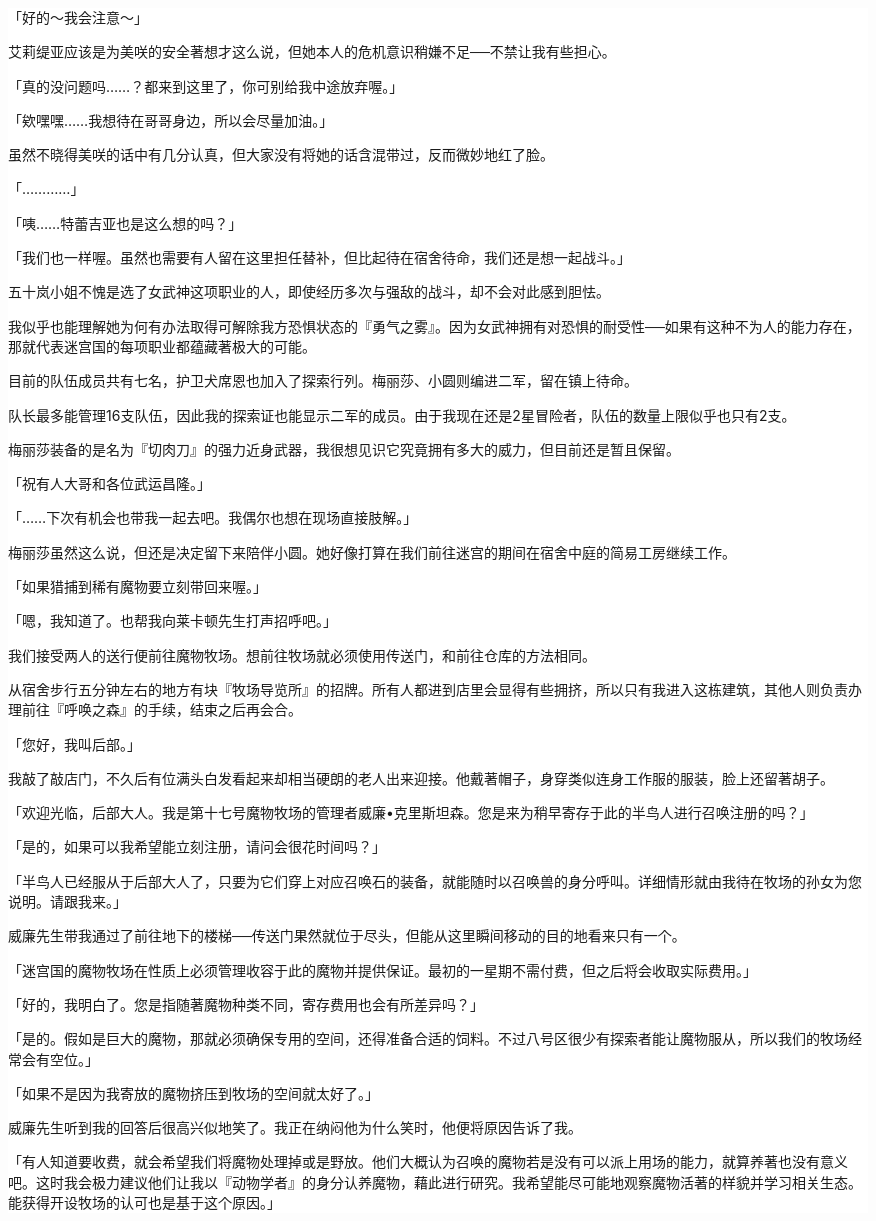 「好的～我会注意～」

艾莉缇亚应该是为美咲的安全著想才这么说，但她本人的危机意识稍嫌不足──不禁让我有些担心。

「真的没问题吗……？都来到这里了，你可别给我中途放弃喔。」

「欸嘿嘿……我想待在哥哥身边，所以会尽量加油。」

虽然不晓得美咲的话中有几分认真，但大家没有将她的话含混带过，反而微妙地红了脸。

「…………」

「咦……特蕾吉亚也是这么想的吗？」

「我们也一样喔。虽然也需要有人留在这里担任替补，但比起待在宿舍待命，我们还是想一起战斗。」

五十岚小姐不愧是选了女武神这项职业的人，即使经历多次与强敌的战斗，却不会对此感到胆怯。

我似乎也能理解她为何有办法取得可解除我方恐惧状态的『勇气之雾』。因为女武神拥有对恐惧的耐受性──如果有这种不为人的能力存在，那就代表迷宫国的每项职业都蕴藏著极大的可能。

目前的队伍成员共有七名，护卫犬席恩也加入了探索行列。梅丽莎、小圆则编进二军，留在镇上待命。

队长最多能管理16支队伍，因此我的探索证也能显示二军的成员。由于我现在还是2星冒险者，队伍的数量上限似乎也只有2支。

梅丽莎装备的是名为『切肉刀』的强力近身武器，我很想见识它究竟拥有多大的威力，但目前还是暂且保留。

「祝有人大哥和各位武运昌隆。」

「……下次有机会也带我一起去吧。我偶尔也想在现场直接肢解。」

梅丽莎虽然这么说，但还是决定留下来陪伴小圆。她好像打算在我们前往迷宫的期间在宿舍中庭的简易工房继续工作。

「如果猎捕到稀有魔物要立刻带回来喔。」

「嗯，我知道了。也帮我向莱卡顿先生打声招呼吧。」

我们接受两人的送行便前往魔物牧场。想前往牧场就必须使用传送门，和前往仓库的方法相同。

从宿舍步行五分钟左右的地方有块『牧场导览所』的招牌。所有人都进到店里会显得有些拥挤，所以只有我进入这栋建筑，其他人则负责办理前往『呼唤之森』的手续，结束之后再会合。

「您好，我叫后部。」

我敲了敲店门，不久后有位满头白发看起来却相当硬朗的老人出来迎接。他戴著帽子，身穿类似连身工作服的服装，脸上还留著胡子。

「欢迎光临，后部大人。我是第十七号魔物牧场的管理者威廉•克里斯坦森。您是来为稍早寄存于此的半鸟人进行召唤注册的吗？」

「是的，如果可以我希望能立刻注册，请问会很花时间吗？」

「半鸟人已经服从于后部大人了，只要为它们穿上对应召唤石的装备，就能随时以召唤兽的身分呼叫。详细情形就由我待在牧场的孙女为您说明。请跟我来。」

威廉先生带我通过了前往地下的楼梯──传送门果然就位于尽头，但能从这里瞬间移动的目的地看来只有一个。

「迷宫国的魔物牧场在性质上必须管理收容于此的魔物并提供保证。最初的一星期不需付费，但之后将会收取实际费用。」

「好的，我明白了。您是指随著魔物种类不同，寄存费用也会有所差异吗？」

「是的。假如是巨大的魔物，那就必须确保专用的空间，还得准备合适的饲料。不过八号区很少有探索者能让魔物服从，所以我们的牧场经常会有空位。」

「如果不是因为我寄放的魔物挤压到牧场的空间就太好了。」

威廉先生听到我的回答后很高兴似地笑了。我正在纳闷他为什么笑时，他便将原因告诉了我。

「有人知道要收费，就会希望我们将魔物处理掉或是野放。他们大概认为召唤的魔物若是没有可以派上用场的能力，就算养著也没有意义吧。这时我会极力建议他们让我以『动物学者』的身分认养魔物，藉此进行研究。我希望能尽可能地观察魔物活著的样貌并学习相关生态。能获得开设牧场的认可也是基于这个原因。」
